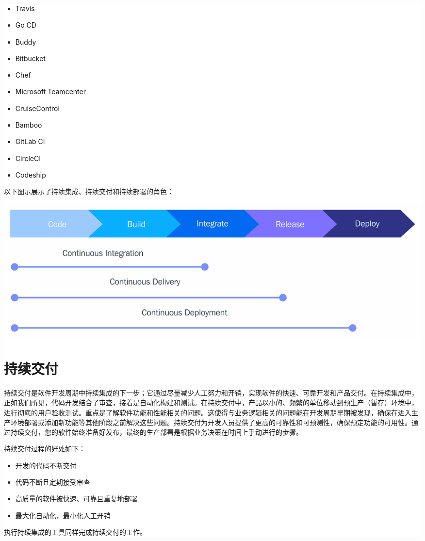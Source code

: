 +   Travis

+   Go CD

+   Buddy

+   Bitbucket

+   Chef

+   Microsoft Teamcenter

+   CruiseControl

+   Bamboo

+   GitLab CI

+   CircleCI

+   Codeship

以下图示展示了持续集成、持续交付和持续部署的角色：

![](img/8ee8cc23-8592-40e7-8d38-bafb4e6fbe9a.png)

# 持续交付

持续交付是软件开发周期中持续集成的下一步；它通过尽量减少人工努力和开销，实现软件的快速、可靠开发和产品交付。在持续集成中，正如我们所见，代码开发结合了审查，接着是自动化构建和测试。在持续交付中，产品以小的、频繁的单位移动到预生产（暂存）环境中，进行彻底的用户验收测试。重点是了解软件功能和性能相关的问题。这使得与业务逻辑相关的问题能在开发周期早期被发现，确保在进入生产环境部署或添加新功能等其他阶段之前解决这些问题。持续交付为开发人员提供了更高的可靠性和可预测性，确保预定功能的可用性。通过持续交付，您的软件始终准备好发布，最终的生产部署是根据业务决策在时间上手动进行的步骤。

持续交付过程的好处如下：

+   开发的代码不断交付

+   代码不断且定期接受审查

+   高质量的软件被快速、可靠且重复地部署

+   最大化自动化，最小化人工开销

执行持续集成的工具同样完成持续交付的工作。
